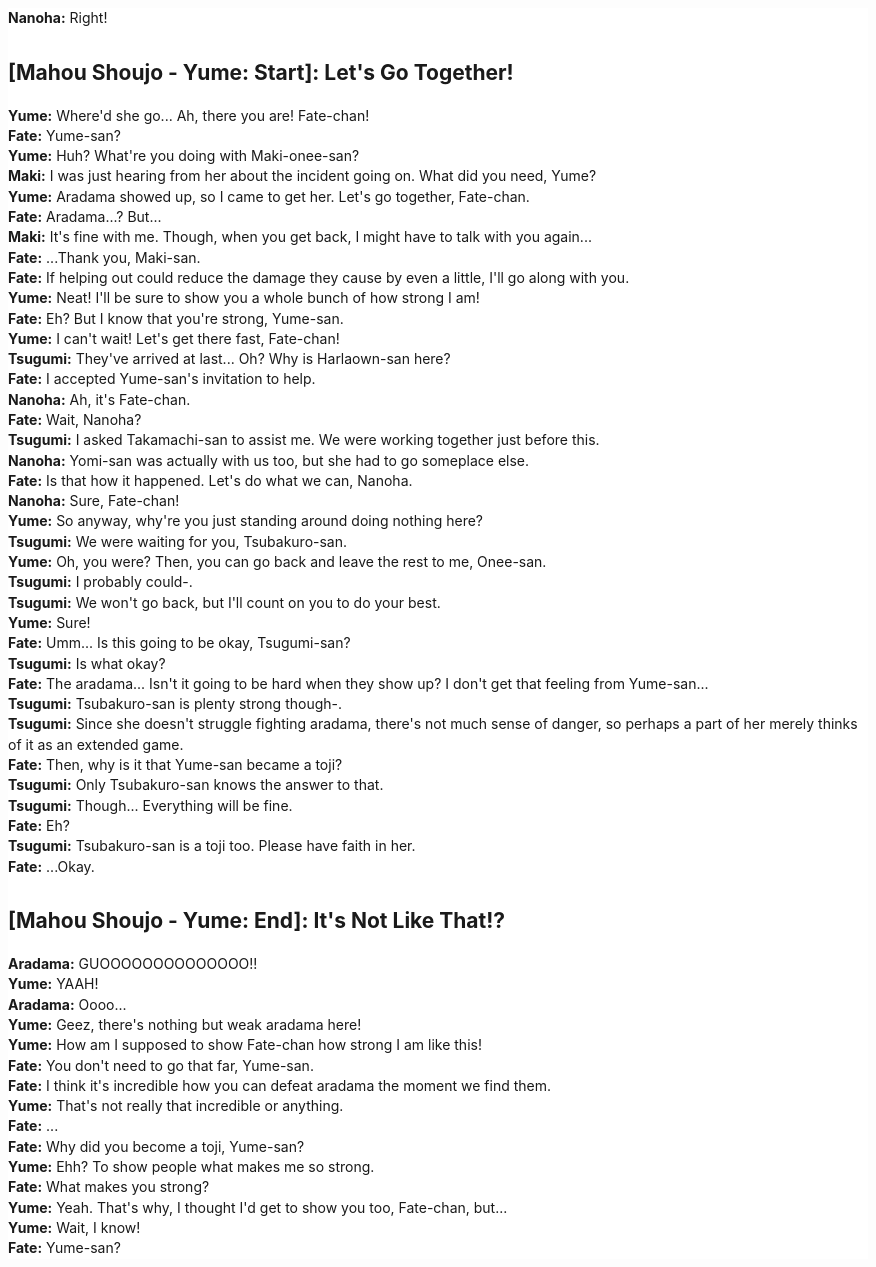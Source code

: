 **Nanoha:** Right\!  
[<iframe width="640" height="480" src="https://www.youtube.com/embed/0OSG6EeTdH8"></iframe>](:Iframe)  

## [Mahou Shoujo - Yume: Start\]: Let's Go Together\!
**Yume:** Where'd she go\.\.\. Ah, there you are\! Fate-chan\!  
**Fate:** Yume-san\?  
**Yume:** Huh\? What're you doing with Maki-onee-san\?  
**Maki:** I was just hearing from her about the incident going on\. What did you need, Yume\?  
**Yume:** Aradama showed up, so I came to get her\. Let's go together, Fate-chan\.  
**Fate:** Aradama\.\.\.\? But\.\.\.  
**Maki:** It's fine with me\. Though, when you get back, I might have to talk with you again\.\.\.  
**Fate:** \.\.\.Thank you, Maki-san\.  
**Fate:** If helping out could reduce the damage they cause by even a little, I'll go along with you\.  
**Yume:** Neat\! I'll be sure to show you a whole bunch of how strong I am\!  
**Fate:** Eh\? But I know that you're strong, Yume-san\.  
**Yume:** I can't wait\! Let's get there fast, Fate-chan\!  
**Tsugumi:** They've arrived at last\.\.\. Oh\? Why is Harlaown-san here\?  
**Fate:** I accepted Yume-san's invitation to help\.  
**Nanoha:** Ah, it's Fate-chan\.  
**Fate:** Wait, Nanoha\?  
**Tsugumi:** I asked Takamachi-san to assist me\. We were working together just before this\.  
**Nanoha:** Yomi-san was actually with us too, but she had to go someplace else\.  
**Fate:** Is that how it happened\. Let's do what we can, Nanoha\.  
**Nanoha:** Sure, Fate-chan\!  
**Yume:** So anyway, why're you just standing around doing nothing here\?  
**Tsugumi:** We were waiting for you, Tsubakuro-san\.  
**Yume:** Oh, you were\? Then, you can go back and leave the rest to me, Onee-san\.  
**Tsugumi:** I probably could-\.  
**Tsugumi:** We won't go back, but I'll count on you to do your best\.  
**Yume:** Sure\!   
**Fate:** Umm\.\.\. Is this going to be okay, Tsugumi-san\?  
**Tsugumi:** Is what okay\?  
**Fate:** The aradama\.\.\. Isn't it going to be hard when they show up\? I don't get that feeling from Yume-san\.\.\.  
**Tsugumi:** Tsubakuro-san is plenty strong though-\.  
**Tsugumi:** Since she doesn't struggle fighting aradama, there's not much sense of danger, so perhaps a part of her merely thinks of it as an extended game\.  
**Fate:** Then, why is it that Yume-san became a toji\?  
**Tsugumi:** Only Tsubakuro-san knows the answer to that\.  
**Tsugumi:**  Though\.\.\. Everything will be fine\.  
**Fate:** Eh\?  
**Tsugumi:** Tsubakuro-san is a toji too\. Please have faith in her\.  
**Fate:** \.\.\.Okay\.  

## [Mahou Shoujo - Yume: End\]: It's Not Like That\!\?
**Aradama:** GUOOOOOOOOOOOOOO\!\!  
**Yume:** YAAH\!  
**Aradama:** Oooo\.\.\.  
**Yume:** Geez, there's nothing but weak aradama here\!  
**Yume:** How am I supposed to show Fate-chan how strong I am like this\!  
**Fate:** You don't need to go that far, Yume-san\.  
**Fate:** I think it's incredible how you can defeat aradama the moment we find them\.  
**Yume:** That's not really that incredible or anything\.  
**Fate:** \.\.\.  
**Fate:** Why did you become a toji, Yume-san\?  
**Yume:** Ehh\? To show people what makes me so strong\.  
**Fate:** What makes you strong\?  
**Yume:** Yeah\. That's why, I thought I'd get to show you too, Fate-chan, but\.\.\.  
**Yume:** Wait, I know\!  
**Fate:** Yume-san\?  